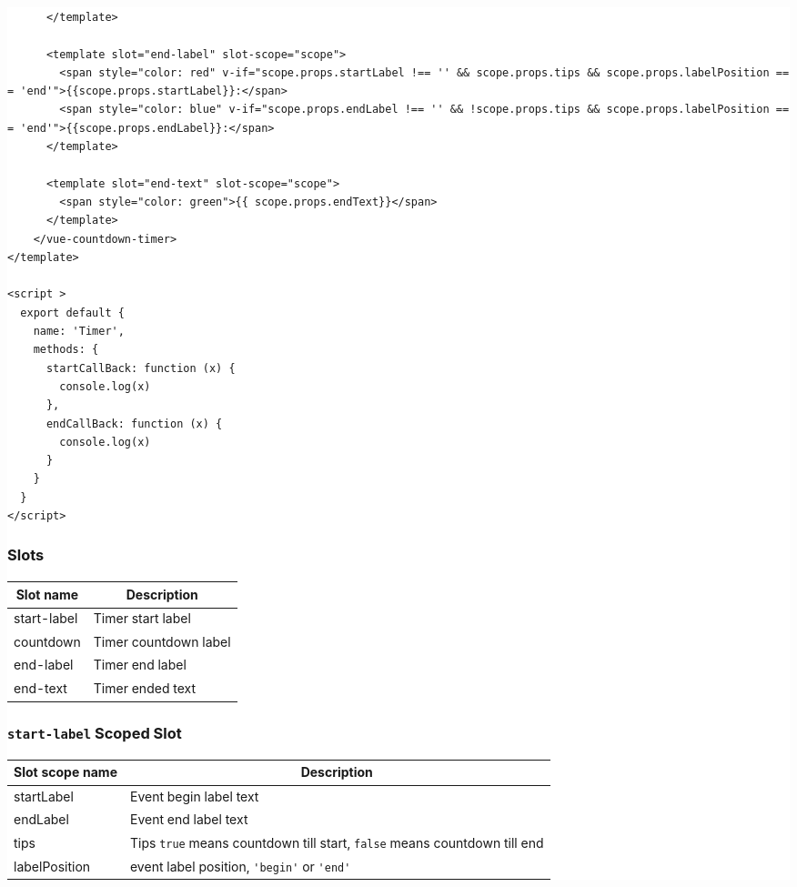 ```vue
      </template>
    
      <template slot="end-label" slot-scope="scope">
        <span style="color: red" v-if="scope.props.startLabel !== '' && scope.props.tips && scope.props.labelPosition === 'end'">{{scope.props.startLabel}}:</span>
        <span style="color: blue" v-if="scope.props.endLabel !== '' && !scope.props.tips && scope.props.labelPosition === 'end'">{{scope.props.endLabel}}:</span>
      </template>
      
      <template slot="end-text" slot-scope="scope">
        <span style="color: green">{{ scope.props.endText}}</span>
      </template>
    </vue-countdown-timer>
</template>

<script >
  export default {
    name: 'Timer',
    methods: {
      startCallBack: function (x) {
        console.log(x)
      },
      endCallBack: function (x) {
        console.log(x)
      }
    }
  }
</script>
```

### Slots
| Slot name         | Description           |
|-------------------|-----------------------|
| start-label       | Timer start label     |
| countdown         | Timer countdown label |
| end-label         | Timer end label       |
| end-text          | Timer ended text      |

### `start-label` Scoped Slot
| Slot scope name   | Description                                                                |
|-------------------|----------------------------------------------------------------------------|
| startLabel        | Event begin label text                                                     |
| endLabel          | Event end label text                                                       |
| tips              | Tips `true` means countdown till start, `false` means countdown till end   |
| labelPosition     | event label position, `'begin'` or `'end'`                                 |
